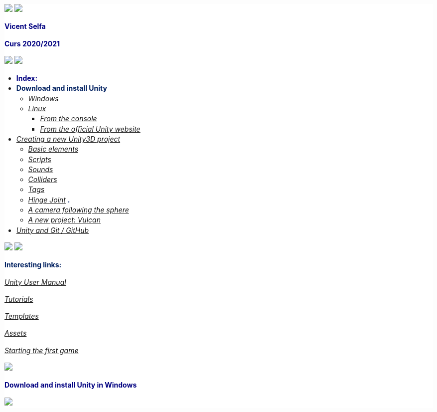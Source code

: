 <img src="img/TallerUnityElementsBàsics0.png" width=68px />

<img src="img/TallerUnityElementsBàsics1.png" width=271px />

<span style="color:#000080"> __Vicent Selfa__ </span>

<span style="color:#000080"> __Curs 2020/2021__ </span>

<img src="img/TallerUnityElementsBàsics2.png" width=68px />

<img src="img/TallerUnityElementsBàsics3.png" width=271px />

* <span style="color:#000080"> __Index:__ </span>
* <span style="color:#002060"> __Download and install Unity__ </span>
  * <span style="color:#002060"> _[Windows](slide4.xml)_ </span>
  * <span style="color:#002060"> _[Linux](slide23.xml)_ </span>
    * <span style="color:#002060"> _[From the console](slide24.xml)_ </span>
    * <span style="color:#002060"> _[From the official Unity website](slide28.xml)_ </span>
* <span style="color:#002060"> _[Creating a new Unity3D project](slide35.xml)_ </span>
  * <span style="color:#002060"> _[Basic elements](slide40.xml)_ </span>
  * <span style="color:#002060"> _[Scripts](slide50.xml)_ </span>
  * <span style="color:#002060"> _[Sounds](slide75.xml)_ </span>
  * <span style="color:#002060"> _[Colliders](slide80.xml)_ </span>
  * <span style="color:#002060"> _[Tags](slide83.xml)_ </span>
  * <span style="color:#002060"> _[Hinge Joint](slide99.xml)_ </span>  <span style="color:#002060"> __\.__ </span>
  * <span style="color:#002060"> _[A camera following the sphere](slide100.xml)_ </span>
  * <span style="color:#002060"> _[A new project: Vulcan](slide101.xml)_ </span>
* <span style="color:#002060"> _[Unity and Git / GitHub](slide124.xml)_ </span>

<img src="img/TallerUnityElementsBàsics4.png" width=68px />

<img src="img/TallerUnityElementsBàsics5.png" width=271px />

<span style="color:#002060"> __Interesting links:__ </span>

<span style="color:#002060"> _[Unity User Manual](https://docs.unity3d.com/Manual/AssetPackages.html)_ </span>

<span style="color:#002060"> _[Tutorials](https://unity3d.com/es/learn/tutorials/)_ </span>

<span style="color:#002060"> _[Templates](https://docs.unity3d.com/Manual/ProjectTemplates.html)_ </span>

<span style="color:#002060"> _[Assets](https://docs.unity3d.com/Manual/AssetPackages.html)_ </span>

<span style="color:#002060"> _[Starting the first game](https://store.unity.com/es/download/thank-you?thank-you=personal&os=win&nid=522)_ </span>

<img src="img/TallerUnityElementsBàsics6.png" width=68px />

<span style="color:#000080"> __Download and install Unity in Windows__ </span>

<img src="img/TallerUnityElementsBàsics7.png" width=271px />
